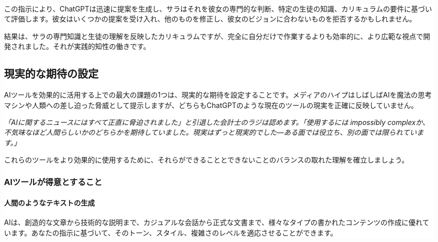 この指示により、ChatGPTは迅速に提案を生成し、サラはそれを彼女の専門的な判断、特定の生徒の知識、カリキュラムの要件に基づいて評価します。彼女はいくつかの提案を受け入れ、他のものを修正し、彼女のビジョンに合わないものを拒否するかもしれません。

結果は、サラの専門知識と生徒の理解を反映したカリキュラムですが、完全に自分だけで作業するよりも効率的に、より広範な視点で開発されました。それが実践的知性の働きです。

## 現実的な期待の設定

AIツールを効果的に活用する上での最大の課題の1つは、現実的な期待を設定することです。メディアのハイプはしばしばAIを魔法の思考マシンや人類への差し迫った脅威として提示しますが、どちらもChatGPTのような現在のツールの現実を正確に反映していません。

*「AIに関するニュースにはすべて正直に脅迫されました」*と引退した会計士のラジは認めます。*「使用するには impossibly complexか、不気味なほど人間らしいかのどちらかを期待していました。現実はずっと現実的でした—ある面では役立ち、別の面では限られています。」*

これらのツールをより効果的に使用するために、それらができることとできないことのバランスの取れた理解を確立しましょう。

### AIツールが得意とすること

#### 人間のようなテキストの生成

AIは、創造的な文章から技術的な説明まで、カジュアルな会話から正式な文書まで、様々なタイプの書かれたコンテンツの作成に優れています。あなたの指示に基づいて、そのトーン、スタイル、複雑さのレベルを適応させることができます。
